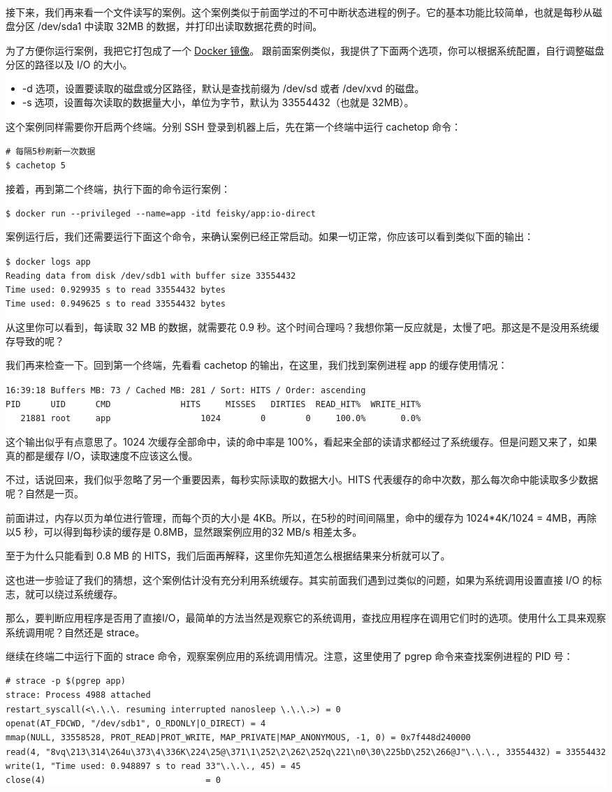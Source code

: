 接下来，我们再来看一个文件读写的案例。这个案例类似于前面学过的不可中断状态进程的例子。它的基本功能比较简单，也就是每秒从磁盘分区 /dev/sda1 中读取 32MB 的数据，并打印出读取数据花费的时间。

为了方便你运行案例，我把它打包成了一个 [Docker 镜像](https://github.com/feiskyer/linux-perf-examples/tree/master/io-cached)。 跟前面案例类似，我提供了下面两个选项，你可以根据系统配置，自行调整磁盘分区的路径以及 I/O 的大小。

- -d 选项，设置要读取的磁盘或分区路径，默认是查找前缀为 /dev/sd 或者 /dev/xvd 的磁盘。
- -s 选项，设置每次读取的数据量大小，单位为字节，默认为 33554432（也就是 32MB）。

这个案例同样需要你开启两个终端。分别 SSH 登录到机器上后，先在第一个终端中运行 cachetop 命令：

```
# 每隔5秒刷新一次数据
$ cachetop 5 
```

接着，再到第二个终端，执行下面的命令运行案例：

```
$ docker run --privileged --name=app -itd feisky/app:io-direct
```

案例运行后，我们还需要运行下面这个命令，来确认案例已经正常启动。如果一切正常，你应该可以看到类似下面的输出：

```
$ docker logs app
Reading data from disk /dev/sdb1 with buffer size 33554432
Time used: 0.929935 s to read 33554432 bytes
Time used: 0.949625 s to read 33554432 bytes
```

从这里你可以看到，每读取 32 MB 的数据，就需要花 0.9 秒。这个时间合理吗？我想你第一反应就是，太慢了吧。那这是不是没用系统缓存导致的呢？

我们再来检查一下。回到第一个终端，先看看 cachetop 的输出，在这里，我们找到案例进程 app 的缓存使用情况：

```
16:39:18 Buffers MB: 73 / Cached MB: 281 / Sort: HITS / Order: ascending
PID      UID      CMD              HITS     MISSES   DIRTIES  READ_HIT%  WRITE_HIT%
   21881 root     app                  1024        0        0     100.0%       0.0% 
```

这个输出似乎有点意思了。1024 次缓存全部命中，读的命中率是 100%，看起来全部的读请求都经过了系统缓存。但是问题又来了，如果真的都是缓存 I/O，读取速度不应该这么慢。

不过，话说回来，我们似乎忽略了另一个重要因素，每秒实际读取的数据大小。HITS 代表缓存的命中次数，那么每次命中能读取多少数据呢？自然是一页。

前面讲过，内存以页为单位进行管理，而每个页的大小是 4KB。所以，在5秒的时间间隔里，命中的缓存为 1024\*4K/1024 = 4MB，再除以5 秒，可以得到每秒读的缓存是 0.8MB，显然跟案例应用的32 MB/s 相差太多。

至于为什么只能看到 0.8 MB 的 HITS，我们后面再解释，这里你先知道怎么根据结果来分析就可以了。

这也进一步验证了我们的猜想，这个案例估计没有充分利用系统缓存。其实前面我们遇到过类似的问题，如果为系统调用设置直接 I/O 的标志，就可以绕过系统缓存。

那么，要判断应用程序是否用了直接I/O，最简单的方法当然是观察它的系统调用，查找应用程序在调用它们时的选项。使用什么工具来观察系统调用呢？自然还是 strace。

继续在终端二中运行下面的 strace 命令，观察案例应用的系统调用情况。注意，这里使用了 pgrep 命令来查找案例进程的 PID 号：

```
# strace -p $(pgrep app)
strace: Process 4988 attached
restart_syscall(<\.\.\. resuming interrupted nanosleep \.\.\.>) = 0
openat(AT_FDCWD, "/dev/sdb1", O_RDONLY|O_DIRECT) = 4
mmap(NULL, 33558528, PROT_READ|PROT_WRITE, MAP_PRIVATE|MAP_ANONYMOUS, -1, 0) = 0x7f448d240000
read(4, "8vq\213\314\264u\373\4\336K\224\25@\371\1\252\2\262\252q\221\n0\30\225bD\252\266@J"\.\.\., 33554432) = 33554432
write(1, "Time used: 0.948897 s to read 33"\.\.\., 45) = 45
close(4)                                = 0
```
